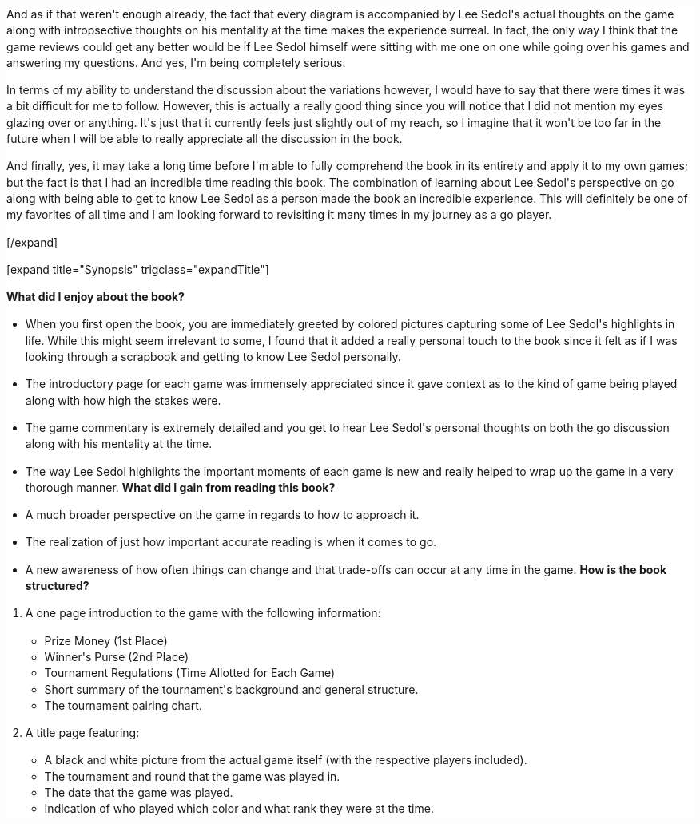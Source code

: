 And as if that weren't enough already, the fact that every diagram is accompanied by Lee Sedol's actual thoughts on the game along with intropsective thoughts on his mentality at the time makes the experience surreal. In fact, the only way I think that the game reviews could get any better would be if Lee Sedol himself were sitting with me one on one while going over his games and answering my questions. And yes, I'm being completely serious.

In terms of my ability to understand the discussion about the variations however, I would have to say that there were times it was a bit difficult for me to follow. However, this is actually a really good thing since you will notice that I did not mention my eyes glazing over or anything. It's just that it currently feels just slightly out of my reach, so I imagine that it won't be too far in the future when I will be able to really appreciate all the discussion in the book.

And finally, yes, it may take a long time before I'm able to fully comprehend the book in its entirety and apply it to my own games; but the fact is that I had an incredible time reading this book. The combination of learning about Lee Sedol's perspective on go along with being able to get to know Lee Sedol as a person made the book an incredible experience. This will definitely be one of my favorites of all time and I am looking forward to revisiting it many times in my journey as a go player.

[/expand]

[expand title="Synopsis" trigclass="expandTitle"]

**What did I enjoy about the book?**

*   When you first open the book, you are immediately greeted by colored pictures capturing some of Lee Sedol's highlights in life. While this might seem irrelevant to some, I found that it added a really personal touch to the book since it felt as if I was looking through a scrapbook and getting to know Lee Sedol personally.
*   The introductory page for each game was immensely appreciated since it gave context as to the kind of game being played along with how high the stakes were.
*   The game commentary is extremely detailed and you get to hear Lee Sedol's personal thoughts on both the go discussion along with his mentality at the time.
*   The way Lee Sedol highlights the important moments of each game is new and really helped to wrap up the game in a very thorough manner.
**What did I gain from reading this book?**

*   A much broader perspective on the game in regards to how to approach it.
*   The realization of just how important accurate reading is when it comes to go.
*   A new awareness of how often things can change and that trade-offs can occur at any time in the game.
**How is the book structured?**

1.  A one page introduction to the game with the following information:

    *   Prize Money (1st Place)
    *   Winner's Purse (2nd Place)
    *   Tournament Regulations (Time Allotted for Each Game)
    *   Short summary of the tournament's background and general structure.
    *   The tournament pairing chart.

2.  A title page featuring:

    *   A black and white picture from the actual game itself (with the respective players included).
    *   The tournament and round that the game was played in.
    *   The date that the game was played.
    *   Indication of who played which color and what rank they were at the time.
